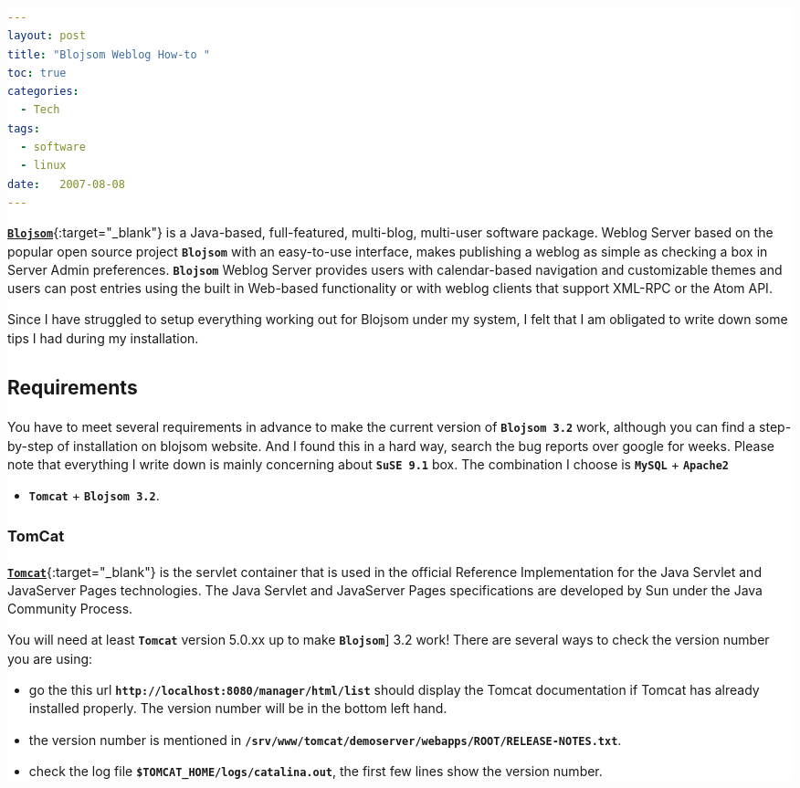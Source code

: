 ```yaml
---
layout: post
title: "Blojsom Weblog How-to "
toc: true
categories:
  - Tech
tags:
  - software
  - linux
date:   2007-08-08
---
```


[**`Blojsom`**](https://github.com/timothystone/blojsom){:target="_blank"} is a 
Java-based, full-featured, multi-blog, multi-user software package. Weblog 
Server based on the popular open source project **`Blojsom`** with an easy-to-use 
interface, makes publishing a weblog as simple as checking a box in Server Admin 
preferences. **`Blojsom`** Weblog Server provides users with calendar-based 
navigation and customizable themes and users can post entries using the built 
in Web-based functionality or with weblog clients that support XML-RPC or 
the Atom API.

Since I have struggled to setup everything working out for Blojsom under my 
system, I felt that I am obligated to write down some tips I had during 
my installation.

## Requirements

You have to meet several requirements in advance to make the current version of 
**`Blojsom 3.2`** work, although you can find a step-by-step of installation 
on blojsom website. And I found this in a hard way, search the bug reports over 
google for weeks. Please note that everything I write down is mainly concerning 
about **`SuSE 9.1`** box. The combination I choose is **`MySQL`** + **`Apache2`** 
+ **`Tomcat`** + **`Blojsom 3.2`**.

### TomCat

[**`Tomcat`**](https://tomcat.apache.org/){:target="_blank"} is the servlet 
container that is used in the official Reference Implementation for the Java 
Servlet and JavaServer Pages technologies. The Java Servlet and JavaServer 
Pages specifications are developed by Sun under the Java Community Process.

You will need at least **`Tomcat`** version 5.0.xx up to make **`Blojsom`**] 3.2 
work! There are several ways to check the version number you are using: 

 + go the this url **`http://localhost:8080/manager/html/list`** should display 
 the Tomcat documentation if Tomcat has already installed properly. The version 
 number will be in the bottom left hand. 

 + the version number is mentioned in **`/srv/www/tomcat/demoserver/webapps/ROOT/RELEASE-NOTES.txt`**. 
 
 + check the log file **`$TOMCAT_HOME/logs/catalina.out`**, the first few lines 
 show the version number. 
 